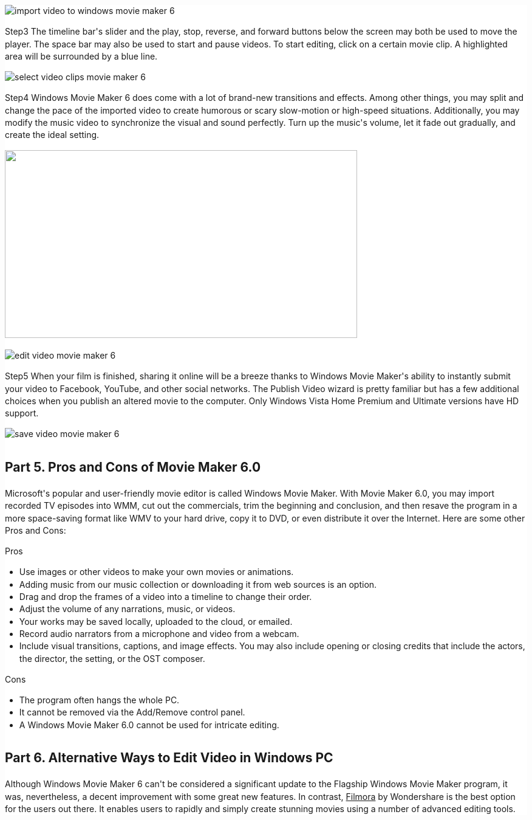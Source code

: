 ![import video to windows movie maker 6](https://images.wondershare.com/filmora/article-images/2022/09/import-video-to-windows-movie-maker-6.jpg)

Step3 The timeline bar's slider and the play, stop, reverse, and forward buttons below the screen may both be used to move the player. The space bar may also be used to start and pause videos. To start editing, click on a certain movie clip. A highlighted area will be surrounded by a blue line.

![select video clips movie maker 6](https://images.wondershare.com/filmora/article-images/2022/09/select-video-clips-movie-maker-6.jpg)

Step4 Windows Movie Maker 6 does come with a lot of brand-new transitions and effects. Among other things, you may split and change the pace of the imported video to create humorous or scary slow-motion or high-speed situations. Additionally, you may modify the music video to synchronize the visual and sound perfectly. Turn up the music's volume, let it fade out gradually, and create the ideal setting.


<a href="https://martinic.evyy.net/c/5597632/1422856/4482" target="_top" id="1422856"><img src="//a.impactradius-go.com/display-ad/4482-1422856" border="0" alt="" width="580" height="309"/></a>

![edit video movie maker 6](https://images.wondershare.com/filmora/article-images/2022/09/edit-video-movie-maker-6.jpg)

Step5 When your film is finished, sharing it online will be a breeze thanks to Windows Movie Maker's ability to instantly submit your video to Facebook, YouTube, and other social networks. The Publish Video wizard is pretty familiar but has a few additional choices when you publish an altered movie to the computer. Only Windows Vista Home Premium and Ultimate versions have HD support.

![save video movie maker 6](https://images.wondershare.com/filmora/article-images/2022/09/save-video-movie-maker-6.jpg)

## Part 5\. Pros and Cons of Movie Maker 6.0

Microsoft's popular and user-friendly movie editor is called Windows Movie Maker. With Movie Maker 6.0, you may import recorded TV episodes into WMM, cut out the commercials, trim the beginning and conclusion, and then resave the program in a more space-saving format like WMV to your hard drive, copy it to DVD, or even distribute it over the Internet. Here are some other Pros and Cons:

 Pros

* Use images or other videos to make your own movies or animations.
* Adding music from our music collection or downloading it from web sources is an option.
* Drag and drop the frames of a video into a timeline to change their order.
* Adjust the volume of any narrations, music, or videos.
* Your works may be saved locally, uploaded to the cloud, or emailed.
* Record audio narrators from a microphone and video from a webcam.
* Include visual transitions, captions, and image effects. You may also include opening or closing credits that include the actors, the director, the setting, or the OST composer.

 Cons

* The program often hangs the whole PC.
* It cannot be removed via the Add/Remove control panel.
* A Windows Movie Maker 6.0 cannot be used for intricate editing.

## Part 6\. Alternative Ways to Edit Video in Windows PC

Although Windows Movie Maker 6 can't be considered a significant update to the Flagship Windows Movie Maker program, it was, nevertheless, a decent improvement with some great new features. In contrast, [Filmora](https://tools.techidaily.com/wondershare/filmora/download/) by Wondershare is the best option for the users out there. It enables users to rapidly and simply create stunning movies using a number of advanced editing tools.
